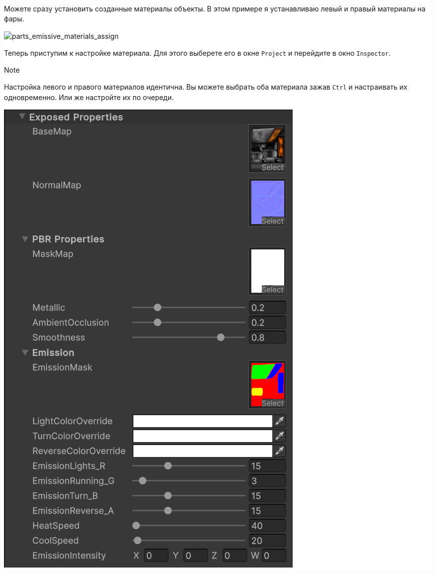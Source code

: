 Можете сразу установить созданные материалы объекты. В этом примере я устанавливаю левый и правый материалы на фары.

![parts_emissive_materials_assign](../Images/CarParts/parts_emissive_materials_assign.gif)

Теперь приступим к настройке материала. Для этого выберете его в окне `Project` и перейдите в окно `Inspector`.

> [!NOTE]
> Настройка левого и правого материалов идентична. Вы можете выбрать оба материала зажав `Ctrl` и настраивать их одновременно.
> Или же настройте их по очереди.

![parts_car_lights_material_setup](../Images/CarParts/parts_car_lights_material_setup.png)
